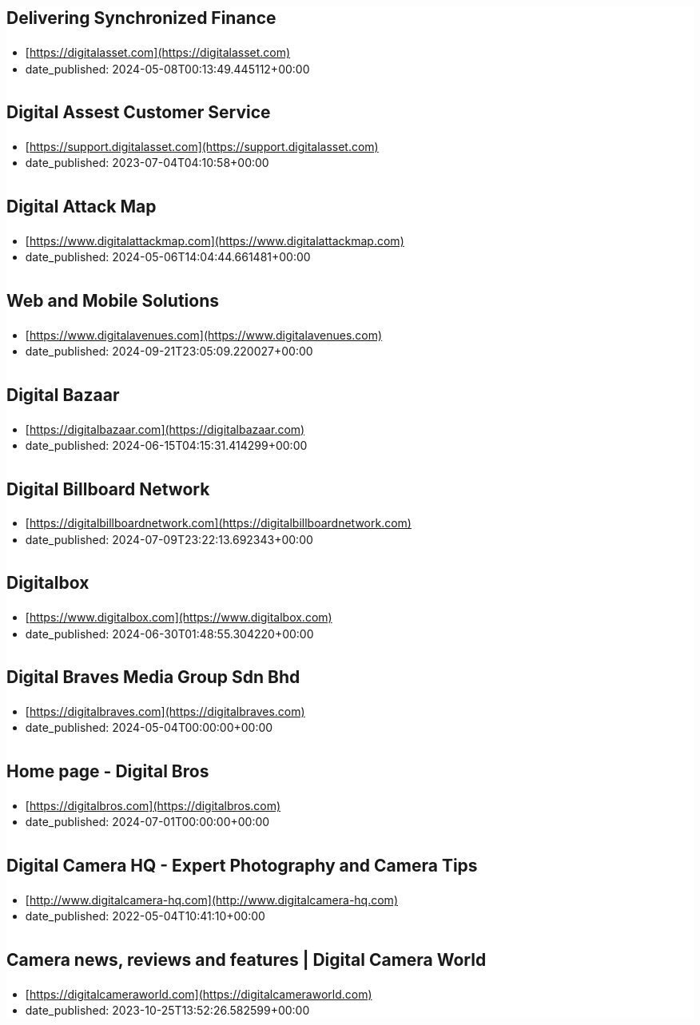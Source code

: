  ## Delivering Synchronized Finance
 - [https://digitalasset.com](https://digitalasset.com)
 - date_published: 2024-05-08T00:13:49.445112+00:00

 ## Digital Assest Customer Service
 - [https://support.digitalasset.com](https://support.digitalasset.com)
 - date_published: 2023-07-04T04:10:58+00:00

 ## Digital Attack Map
 - [https://www.digitalattackmap.com](https://www.digitalattackmap.com)
 - date_published: 2024-05-06T14:04:44.661481+00:00

 ## Web and Mobile Solutions
 - [https://www.digitalavenues.com](https://www.digitalavenues.com)
 - date_published: 2024-09-21T23:05:09.220027+00:00

 ## Digital Bazaar
 - [https://digitalbazaar.com](https://digitalbazaar.com)
 - date_published: 2024-06-15T04:15:31.414299+00:00

 ## Digital Billboard Network
 - [https://digitalbillboardnetwork.com](https://digitalbillboardnetwork.com)
 - date_published: 2024-07-09T23:22:13.692343+00:00

 ## Digitalbox
 - [https://www.digitalbox.com](https://www.digitalbox.com)
 - date_published: 2024-06-30T01:48:55.304220+00:00

 ## Digital Braves Media Group Sdn Bhd
 - [https://digitalbraves.com](https://digitalbraves.com)
 - date_published: 2024-05-04T00:00:00+00:00

 ## Home page - Digital Bros
 - [https://digitalbros.com](https://digitalbros.com)
 - date_published: 2024-07-01T00:00:00+00:00

 ## Digital Camera HQ - Expert Photography and Camera Tips
 - [http://www.digitalcamera-hq.com](http://www.digitalcamera-hq.com)
 - date_published: 2022-05-04T10:41:10+00:00

 ## Camera news, reviews and features | Digital Camera World
 - [https://digitalcameraworld.com](https://digitalcameraworld.com)
 - date_published: 2023-10-25T13:52:26.582599+00:00
